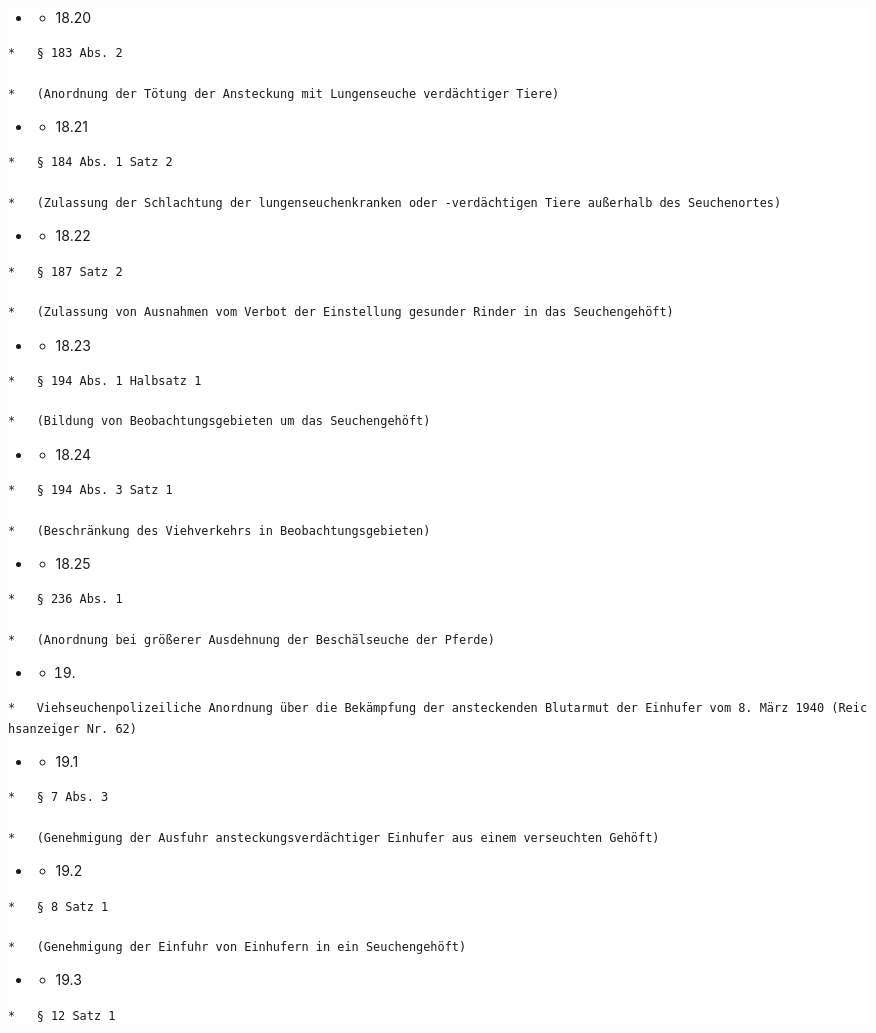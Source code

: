 
*    *   18.20

    *   § 183 Abs. 2

    *   (Anordnung der Tötung der Ansteckung mit Lungenseuche verdächtiger Tiere)


*    *   18.21

    *   § 184 Abs. 1 Satz 2

    *   (Zulassung der Schlachtung der lungenseuchenkranken oder -verdächtigen Tiere außerhalb des Seuchenortes)


*    *   18.22

    *   § 187 Satz 2

    *   (Zulassung von Ausnahmen vom Verbot der Einstellung gesunder Rinder in das Seuchengehöft)


*    *   18.23

    *   § 194 Abs. 1 Halbsatz 1

    *   (Bildung von Beobachtungsgebieten um das Seuchengehöft)


*    *   18.24

    *   § 194 Abs. 3 Satz 1

    *   (Beschränkung des Viehverkehrs in Beobachtungsgebieten)


*    *   18.25

    *   § 236 Abs. 1

    *   (Anordnung bei größerer Ausdehnung der Beschälseuche der Pferde)


*    *   19.

    *   Viehseuchenpolizeiliche Anordnung über die Bekämpfung der ansteckenden Blutarmut der Einhufer vom 8. März 1940 (Reichsanzeiger Nr. 62)


*    *   19.1

    *   § 7 Abs. 3

    *   (Genehmigung der Ausfuhr ansteckungsverdächtiger Einhufer aus einem verseuchten Gehöft)


*    *   19.2

    *   § 8 Satz 1

    *   (Genehmigung der Einfuhr von Einhufern in ein Seuchengehöft)


*    *   19.3

    *   § 12 Satz 1
